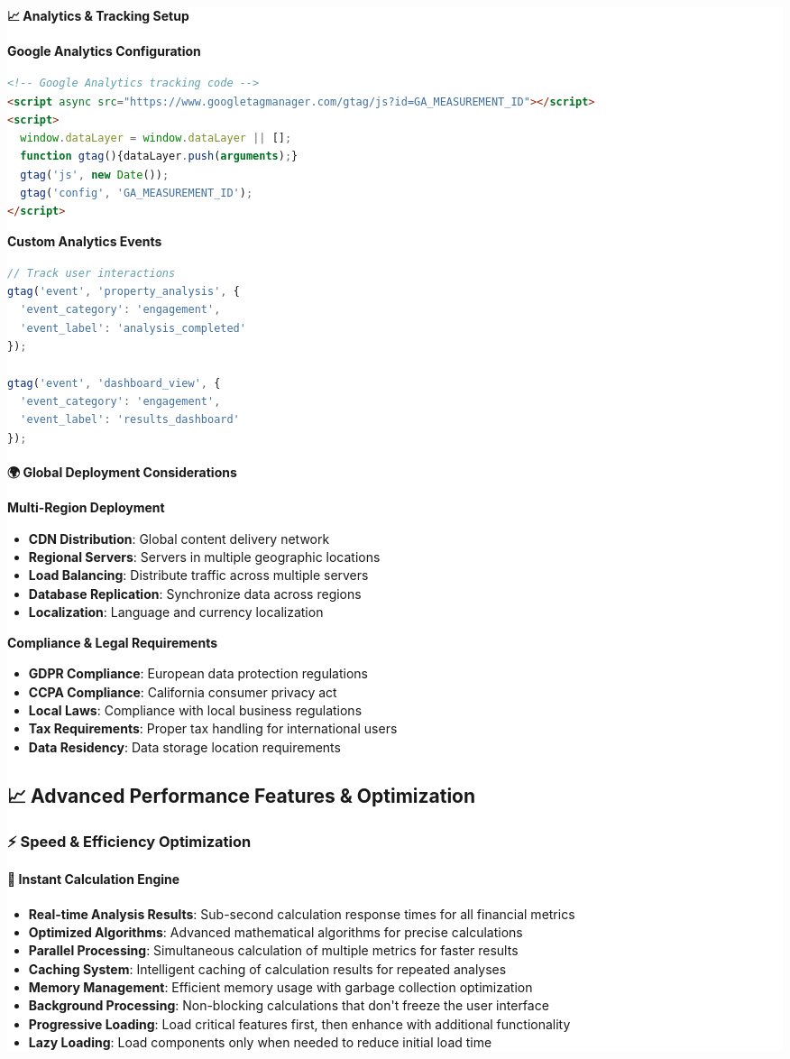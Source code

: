 #### 📈 Analytics & Tracking Setup

**Google Analytics Configuration**
```html
<!-- Google Analytics tracking code -->
<script async src="https://www.googletagmanager.com/gtag/js?id=GA_MEASUREMENT_ID"></script>
<script>
  window.dataLayer = window.dataLayer || [];
  function gtag(){dataLayer.push(arguments);}
  gtag('js', new Date());
  gtag('config', 'GA_MEASUREMENT_ID');
</script>
```

**Custom Analytics Events**
```javascript
// Track user interactions
gtag('event', 'property_analysis', {
  'event_category': 'engagement',
  'event_label': 'analysis_completed'
});

gtag('event', 'dashboard_view', {
  'event_category': 'engagement',
  'event_label': 'results_dashboard'
});
```

#### 🌍 Global Deployment Considerations

**Multi-Region Deployment**
- **CDN Distribution**: Global content delivery network
- **Regional Servers**: Servers in multiple geographic locations
- **Load Balancing**: Distribute traffic across multiple servers
- **Database Replication**: Synchronize data across regions
- **Localization**: Language and currency localization

**Compliance & Legal Requirements**
- **GDPR Compliance**: European data protection regulations
- **CCPA Compliance**: California consumer privacy act
- **Local Laws**: Compliance with local business regulations
- **Tax Requirements**: Proper tax handling for international users
- **Data Residency**: Data storage location requirements

## 📈 Advanced Performance Features & Optimization

### ⚡ Speed & Efficiency Optimization

#### 🚀 Instant Calculation Engine
- **Real-time Analysis Results**: Sub-second calculation response times for all financial metrics
- **Optimized Algorithms**: Advanced mathematical algorithms for precise calculations
- **Parallel Processing**: Simultaneous calculation of multiple metrics for faster results
- **Caching System**: Intelligent caching of calculation results for repeated analyses
- **Memory Management**: Efficient memory usage with garbage collection optimization
- **Background Processing**: Non-blocking calculations that don't freeze the user interface
- **Progressive Loading**: Load critical features first, then enhance with additional functionality
- **Lazy Loading**: Load components only when needed to reduce initial load time
